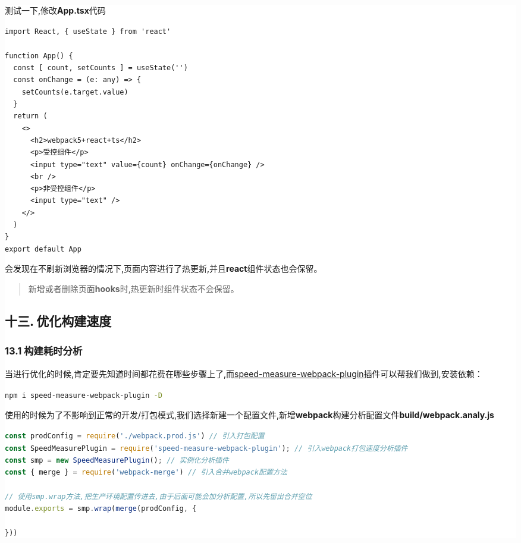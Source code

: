 测试一下,修改**App.tsx**代码

```tsx
import React, { useState } from 'react'

function App() {
  const [ count, setCounts ] = useState('')
  const onChange = (e: any) => {
    setCounts(e.target.value)
  }
  return (
    <>
      <h2>webpack5+react+ts</h2>
      <p>受控组件</p>
      <input type="text" value={count} onChange={onChange} />
      <br />
      <p>非受控组件</p>
      <input type="text" />
    </>
  )
}
export default App
```

会发现在不刷新浏览器的情况下,页面内容进行了热更新,并且**react**组件状态也会保留。

> 新增或者删除页面**hooks**时,热更新时组件状态不会保留。


## 十三. 优化构建速度

### 13.1 构建耗时分析

当进行优化的时候,肯定要先知道时间都花费在哪些步骤上了,而[speed-measure-webpack-plugin](https://link.juejin.cn/?target=https%3A%2F%2Fwww.npmjs.com%2Fpackage%2Fspeed-measure-webpack-plugin "https://link.juejin.cn/?target=https%3A%2F%2Fwww.npmjs.com%2Fpackage%2Fspeed-measure-webpack-plugin")插件可以帮我们做到,安装依赖：

```sh
npm i speed-measure-webpack-plugin -D
```

使用的时候为了不影响到正常的开发/打包模式,我们选择新建一个配置文件,新增**webpack**构建分析配置文件**build/webpack.analy.js**

```js
const prodConfig = require('./webpack.prod.js') // 引入打包配置
const SpeedMeasurePlugin = require('speed-measure-webpack-plugin'); // 引入webpack打包速度分析插件
const smp = new SpeedMeasurePlugin(); // 实例化分析插件
const { merge } = require('webpack-merge') // 引入合并webpack配置方法

// 使用smp.wrap方法,把生产环境配置传进去,由于后面可能会加分析配置,所以先留出合并空位
module.exports = smp.wrap(merge(prodConfig, {

}))
```
